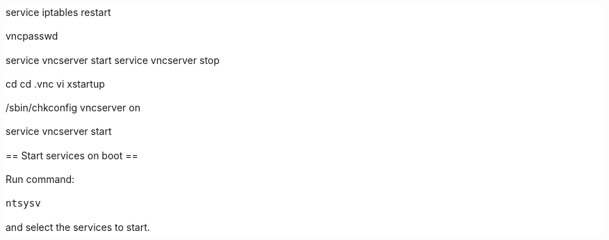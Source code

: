 service iptables restart

vncpasswd

service vncserver start 
service vncserver stop

cd
cd .vnc
vi xstartup

/sbin/chkconfig vncserver on

service vncserver start

</pre>

== Start services on boot ==

Run command:
<pre>
ntsysv
</pre>
and select the services to start.

